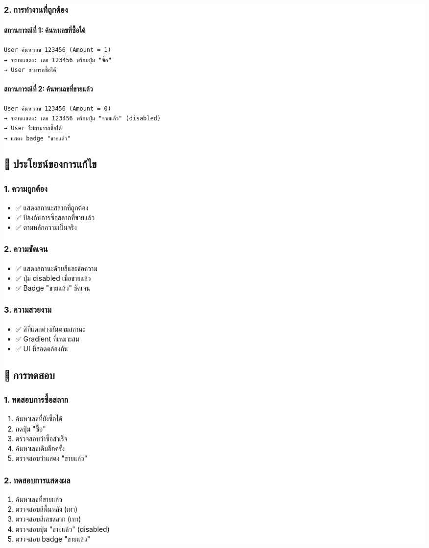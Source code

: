 ### **2. การทำงานที่ถูกต้อง**

#### **สถานการณ์ที่ 1: ค้นหาเลขที่ซื้อได้**
```
User ค้นหาเลข 123456 (Amount = 1)
→ ระบบแสดง: เลข 123456 พร้อมปุ่ม "ซื้อ"
→ User สามารถซื้อได้
```

#### **สถานการณ์ที่ 2: ค้นหาเลขที่ขายแล้ว**
```
User ค้นหาเลข 123456 (Amount = 0)
→ ระบบแสดง: เลข 123456 พร้อมปุ่ม "ขายแล้ว" (disabled)
→ User ไม่สามารถซื้อได้
→ แสดง badge "ขายแล้ว"
```

## 🚀 **ประโยชน์ของการแก้ไข**

### **1. ความถูกต้อง**
- ✅ แสดงสถานะสลากที่ถูกต้อง
- ✅ ป้องกันการซื้อสลากที่ขายแล้ว
- ✅ ตามหลักความเป็นจริง

### **2. ความชัดเจน**
- ✅ แสดงสถานะด้วยสีและข้อความ
- ✅ ปุ่ม disabled เมื่อขายแล้ว
- ✅ Badge "ขายแล้ว" ชัดเจน

### **3. ความสวยงาม**
- ✅ สีที่แตกต่างกันตามสถานะ
- ✅ Gradient ที่เหมาะสม
- ✅ UI ที่สอดคล้องกัน

## 📱 **การทดสอบ**

### **1. ทดสอบการซื้อสลาก**
1. ค้นหาเลขที่ยังซื้อได้
2. กดปุ่ม "ซื้อ"
3. ตรวจสอบว่าซื้อสำเร็จ
4. ค้นหาเลขเดิมอีกครั้ง
5. ตรวจสอบว่าแสดง "ขายแล้ว"

### **2. ทดสอบการแสดงผล**
1. ค้นหาเลขที่ขายแล้ว
2. ตรวจสอบสีพื้นหลัง (เทา)
3. ตรวจสอบสีเลขสลาก (เทา)
4. ตรวจสอบปุ่ม "ขายแล้ว" (disabled)
5. ตรวจสอบ badge "ขายแล้ว"
